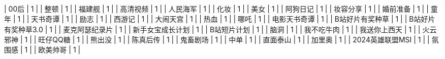 | 00后 | 1 |
| 整顿 | 1 |
| 福建舰 | 1 |
| 高清视频 | 1 |
| 人民海军 | 1 |
| 化妆 | 1 |
| 美女 | 1 |
| 阿狗日记 | 1 |
| 妆容分享 | 1 |
| 婚前准备 | 1 |
| 童年 | 1 |
| 天书奇谭 | 1 |
| 励志 | 1 |
| 西游记 | 1 |
| 大闹天宫 | 1 |
| 热血 | 1 |
| 哪吒 | 1 |
| 电影天书奇谭 | 1 |
| B站好片有奖种草 | 1 |
| B站好片有奖种草3.0 | 1 |
| 麦克阿瑟纪录片 | 1 |
| 新手女宝成长计划 | 1 |
| B站短片计划 | 1 |
| 脑洞 | 1 |
| 我不吃牛肉 | 1 |
| 我送你上西天 | 1 |
| 火云邪神 | 1 |
| 旺仔QQ糖 | 1 |
| 熊出没 | 1 |
| 陈真后传 | 1 |
| 鬼畜剧场 | 1 |
| 中单 | 1 |
| 直面泰山 | 1 |
| 加里奥 | 1 |
| 2024英雄联盟MSI | 1 |
| 氛围感 | 1 |
| 欧美帅哥 | 1 |